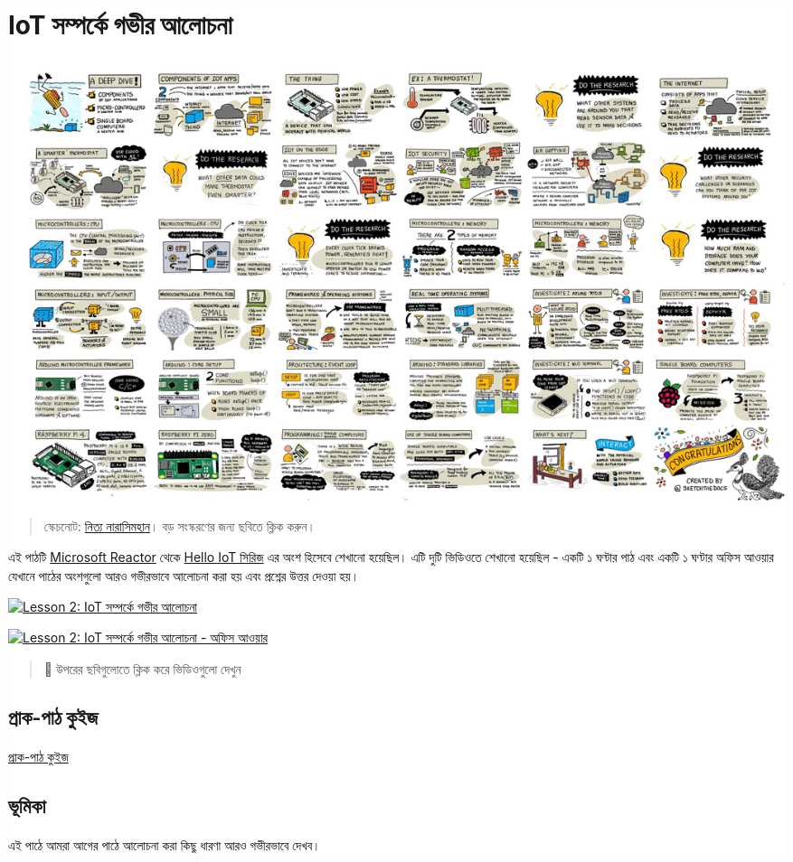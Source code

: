 
# IoT সম্পর্কে গভীর আলোচনা

![এই পাঠের একটি স্কেচনোট সংক্ষিপ্ত বিবরণ](../../../../../translated_images/lesson-2.324b0580d620c25e0a24fb7fddfc0b29a846dd4b82c08e7a9466d580ee78ce51.bn.jpg)

> স্কেচনোট: [নিত্য নারাসিমহান](https://github.com/nitya)। বড় সংস্করণের জন্য ছবিতে ক্লিক করুন।

এই পাঠটি [Microsoft Reactor](https://developer.microsoft.com/reactor/?WT.mc_id=academic-17441-jabenn) থেকে [Hello IoT সিরিজ](https://youtube.com/playlist?list=PLmsFUfdnGr3xRts0TIwyaHyQuHaNQcb6-) এর অংশ হিসেবে শেখানো হয়েছিল। এটি দুটি ভিডিওতে শেখানো হয়েছিল - একটি ১ ঘণ্টার পাঠ এবং একটি ১ ঘণ্টার অফিস আওয়ার যেখানে পাঠের অংশগুলো আরও গভীরভাবে আলোচনা করা হয় এবং প্রশ্নের উত্তর দেওয়া হয়।

[![Lesson 2: IoT সম্পর্কে গভীর আলোচনা](https://img.youtube.com/vi/t0SySWw3z9M/0.jpg)](https://youtu.be/t0SySWw3z9M)

[![Lesson 2: IoT সম্পর্কে গভীর আলোচনা - অফিস আওয়ার](https://img.youtube.com/vi/tTZYf9EST1E/0.jpg)](https://youtu.be/tTZYf9EST1E)

> 🎥 উপরের ছবিগুলোতে ক্লিক করে ভিডিওগুলো দেখুন

## প্রাক-পাঠ কুইজ

[প্রাক-পাঠ কুইজ](https://black-meadow-040d15503.1.azurestaticapps.net/quiz/3)

## ভূমিকা

এই পাঠে আমরা আগের পাঠে আলোচনা করা কিছু ধারণা আরও গভীরভাবে দেখব।
